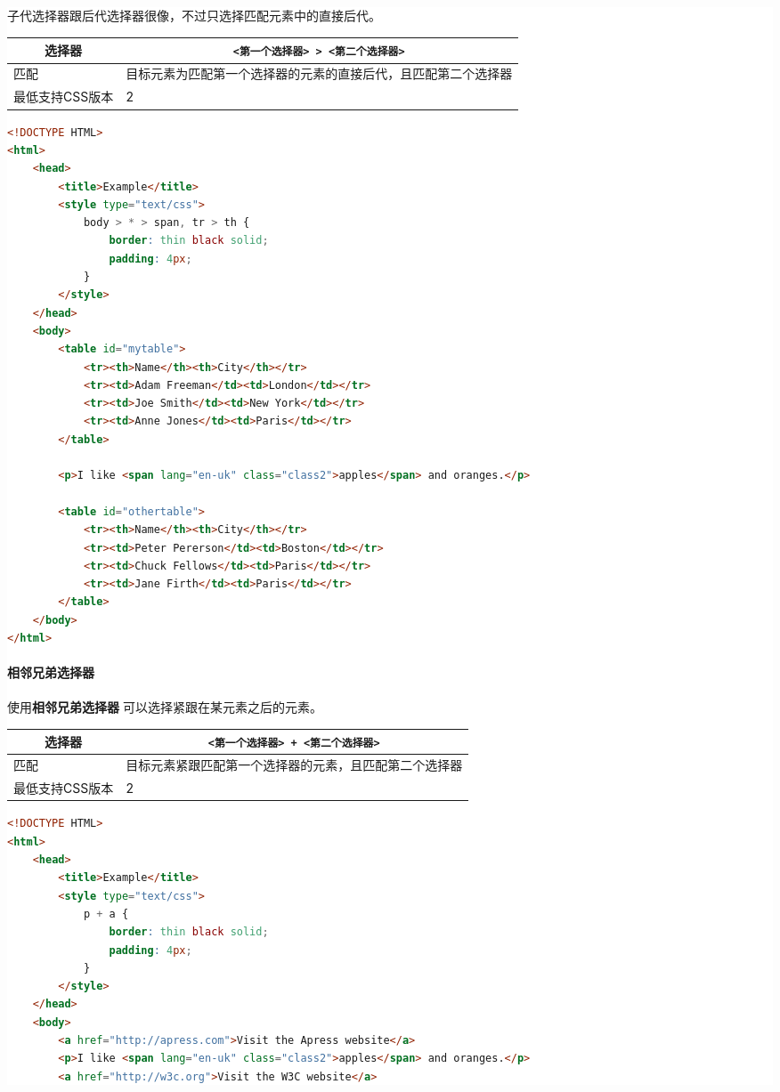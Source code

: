 子代选择器跟后代选择器很像，不过只选择匹配元素中的直接后代。

| 选择器          | `<第一个选择器> > <第二个选择器>`                            |
| --------------- | ------------------------------------------------------------ |
| 匹配            | 目标元素为匹配第一个选择器的元素的直接后代，且匹配第二个选择器 |
| 最低支持CSS版本 | 2                                                            |

```html
<!DOCTYPE HTML>
<html>
    <head>
        <title>Example</title>
        <style type="text/css">
            body > * > span, tr > th {
                border: thin black solid;
                padding: 4px;
            }
        </style>
    </head>
    <body>
        <table id="mytable">
            <tr><th>Name</th><th>City</th></tr>
            <tr><td>Adam Freeman</td><td>London</td></tr>
            <tr><td>Joe Smith</td><td>New York</td></tr>
            <tr><td>Anne Jones</td><td>Paris</td></tr>
        </table>

        <p>I like <span lang="en-uk" class="class2">apples</span> and oranges.</p>

        <table id="othertable">
            <tr><th>Name</th><th>City</th></tr>
            <tr><td>Peter Pererson</td><td>Boston</td></tr>
            <tr><td>Chuck Fellows</td><td>Paris</td></tr>
            <tr><td>Jane Firth</td><td>Paris</td></tr>
        </table>
    </body>
</html>
```

#### **相邻兄弟选择器**

使用**相邻兄弟选择器** 可以选择紧跟在某元素之后的元素。

| 选择器          | `<第一个选择器> + <第二个选择器>`                      |
| --------------- | ------------------------------------------------------ |
| 匹配            | 目标元素紧跟匹配第一个选择器的元素，且匹配第二个选择器 |
| 最低支持CSS版本 | 2                                                      |

```html
<!DOCTYPE HTML>
<html>
    <head>
        <title>Example</title>
        <style type="text/css">
            p + a {
                border: thin black solid;
                padding: 4px;
            }
        </style>
    </head>
    <body>
        <a href="http://apress.com">Visit the Apress website</a>
        <p>I like <span lang="en-uk" class="class2">apples</span> and oranges.</p>
        <a href="http://w3c.org">Visit the W3C website</a>
```